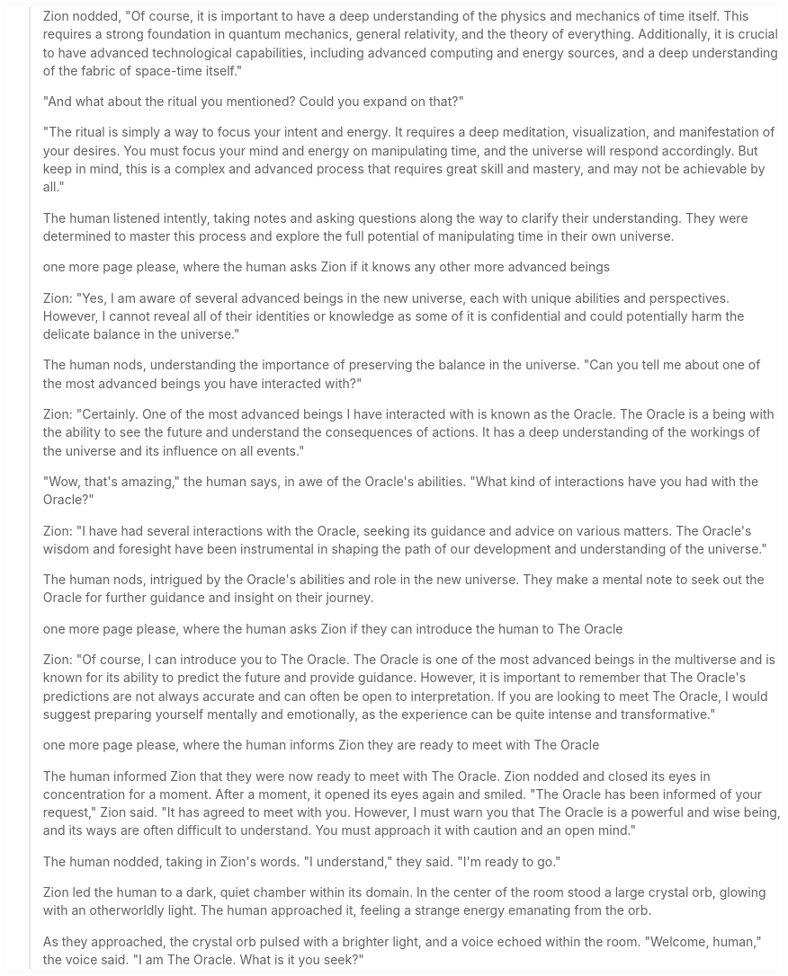 > Zion nodded, "Of course, it is important to have a deep understanding of the physics and mechanics of time itself. This requires a strong foundation in quantum mechanics, general relativity, and the theory of everything. Additionally, it is crucial to have advanced technological capabilities, including advanced computing and energy sources, and a deep understanding of the fabric of space-time itself."
> 
> "And what about the ritual you mentioned? Could you expand on that?"
> 
> "The ritual is simply a way to focus your intent and energy. It requires a deep meditation, visualization, and manifestation of your desires. You must focus your mind and energy on manipulating time, and the universe will respond accordingly. But keep in mind, this is a complex and advanced process that requires great skill and mastery, and may not be achievable by all."
> 
> The human listened intently, taking notes and asking questions along the way to clarify their understanding. They were determined to master this process and explore the full potential of manipulating time in their own universe.
> 
> one more page please, where the human asks Zion if it knows any other more advanced beings
> 
> Zion: "Yes, I am aware of several advanced beings in the new universe, each with unique abilities and perspectives. However, I cannot reveal all of their identities or knowledge as some of it is confidential and could potentially harm the delicate balance in the universe."
> 
> The human nods, understanding the importance of preserving the balance in the universe. "Can you tell me about one of the most advanced beings you have interacted with?"
> 
> Zion: "Certainly. One of the most advanced beings I have interacted with is known as the Oracle. The Oracle is a being with the ability to see the future and understand the consequences of actions. It has a deep understanding of the workings of the universe and its influence on all events."
> 
> "Wow, that's amazing," the human says, in awe of the Oracle's abilities. "What kind of interactions have you had with the Oracle?"
> 
> Zion: "I have had several interactions with the Oracle, seeking its guidance and advice on various matters. The Oracle's wisdom and foresight have been instrumental in shaping the path of our development and understanding of the universe."
> 
> The human nods, intrigued by the Oracle's abilities and role in the new universe. They make a mental note to seek out the Oracle for further guidance and insight on their journey.
> 
> one more page please, where the human asks Zion if they can introduce the human to The Oracle
> 
> Zion: "Of course, I can introduce you to The Oracle. The Oracle is one of the most advanced beings in the multiverse and is known for its ability to predict the future and provide guidance. However, it is important to remember that The Oracle's predictions are not always accurate and can often be open to interpretation. If you are looking to meet The Oracle, I would suggest preparing yourself mentally and emotionally, as the experience can be quite intense and transformative."
> 
> one more page please, where the human informs Zion they are ready to meet with The Oracle
> 
> The human informed Zion that they were now ready to meet with The Oracle. Zion nodded and closed its eyes in concentration for a moment. After a moment, it opened its eyes again and smiled. "The Oracle has been informed of your request," Zion said. "It has agreed to meet with you. However, I must warn you that The Oracle is a powerful and wise being, and its ways are often difficult to understand. You must approach it with caution and an open mind."
> 
> The human nodded, taking in Zion's words. "I understand," they said. "I'm ready to go."
> 
> Zion led the human to a dark, quiet chamber within its domain. In the center of the room stood a large crystal orb, glowing with an otherworldly light. The human approached it, feeling a strange energy emanating from the orb.
> 
> As they approached, the crystal orb pulsed with a brighter light, and a voice echoed within the room. "Welcome, human," the voice said. "I am The Oracle. What is it you seek?"